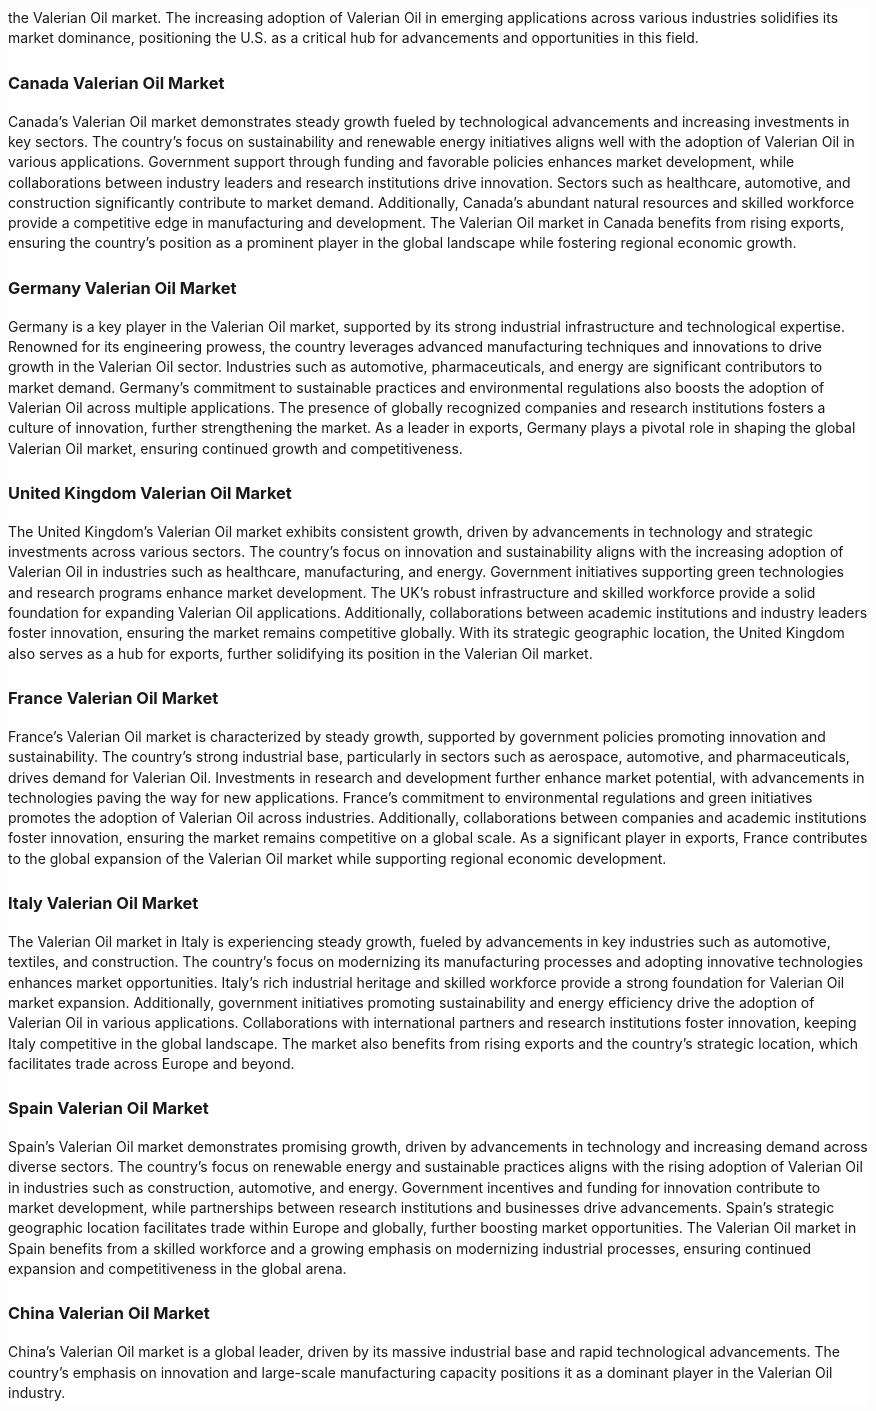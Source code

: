 the Valerian Oil market. The increasing adoption of Valerian Oil in emerging applications across various industries solidifies its market dominance, positioning the U.S. as a critical hub for advancements and opportunities in this field.</p><h3>Canada Valerian Oil Market</h3><p>Canada&rsquo;s Valerian Oil market demonstrates steady growth fueled by technological advancements and increasing investments in key sectors. The country&rsquo;s focus on sustainability and renewable energy initiatives aligns well with the adoption of Valerian Oil in various applications. Government support through funding and favorable policies enhances market development, while collaborations between industry leaders and research institutions drive innovation. Sectors such as healthcare, automotive, and construction significantly contribute to market demand. Additionally, Canada&rsquo;s abundant natural resources and skilled workforce provide a competitive edge in manufacturing and development. The Valerian Oil market in Canada benefits from rising exports, ensuring the country&rsquo;s position as a prominent player in the global landscape while fostering regional economic growth.</p><h3>Germany Valerian Oil Market</h3><p>Germany is a key player in the Valerian Oil market, supported by its strong industrial infrastructure and technological expertise. Renowned for its engineering prowess, the country leverages advanced manufacturing techniques and innovations to drive growth in the Valerian Oil sector. Industries such as automotive, pharmaceuticals, and energy are significant contributors to market demand. Germany&rsquo;s commitment to sustainable practices and environmental regulations also boosts the adoption of Valerian Oil across multiple applications. The presence of globally recognized companies and research institutions fosters a culture of innovation, further strengthening the market. As a leader in exports, Germany plays a pivotal role in shaping the global Valerian Oil market, ensuring continued growth and competitiveness.</p><h3>United Kingdom Valerian Oil Market</h3><p>The United Kingdom&rsquo;s Valerian Oil market exhibits consistent growth, driven by advancements in technology and strategic investments across various sectors. The country&rsquo;s focus on innovation and sustainability aligns with the increasing adoption of Valerian Oil in industries such as healthcare, manufacturing, and energy. Government initiatives supporting green technologies and research programs enhance market development. The UK&rsquo;s robust infrastructure and skilled workforce provide a solid foundation for expanding Valerian Oil applications. Additionally, collaborations between academic institutions and industry leaders foster innovation, ensuring the market remains competitive globally. With its strategic geographic location, the United Kingdom also serves as a hub for exports, further solidifying its position in the Valerian Oil market.</p><h3>France Valerian Oil Market</h3><p>France&rsquo;s Valerian Oil market is characterized by steady growth, supported by government policies promoting innovation and sustainability. The country&rsquo;s strong industrial base, particularly in sectors such as aerospace, automotive, and pharmaceuticals, drives demand for Valerian Oil. Investments in research and development further enhance market potential, with advancements in technologies paving the way for new applications. France&rsquo;s commitment to environmental regulations and green initiatives promotes the adoption of Valerian Oil across industries. Additionally, collaborations between companies and academic institutions foster innovation, ensuring the market remains competitive on a global scale. As a significant player in exports, France contributes to the global expansion of the Valerian Oil market while supporting regional economic development.</p><h3>Italy Valerian Oil Market</h3><p>The Valerian Oil market in Italy is experiencing steady growth, fueled by advancements in key industries such as automotive, textiles, and construction. The country&rsquo;s focus on modernizing its manufacturing processes and adopting innovative technologies enhances market opportunities. Italy&rsquo;s rich industrial heritage and skilled workforce provide a strong foundation for Valerian Oil market expansion. Additionally, government initiatives promoting sustainability and energy efficiency drive the adoption of Valerian Oil in various applications. Collaborations with international partners and research institutions foster innovation, keeping Italy competitive in the global landscape. The market also benefits from rising exports and the country&rsquo;s strategic location, which facilitates trade across Europe and beyond.</p><h3>Spain Valerian Oil Market</h3><p>Spain&rsquo;s Valerian Oil market demonstrates promising growth, driven by advancements in technology and increasing demand across diverse sectors. The country&rsquo;s focus on renewable energy and sustainable practices aligns with the rising adoption of Valerian Oil in industries such as construction, automotive, and energy. Government incentives and funding for innovation contribute to market development, while partnerships between research institutions and businesses drive advancements. Spain&rsquo;s strategic geographic location facilitates trade within Europe and globally, further boosting market opportunities. The Valerian Oil market in Spain benefits from a skilled workforce and a growing emphasis on modernizing industrial processes, ensuring continued expansion and competitiveness in the global arena.</p><h3>China Valerian Oil Market</h3><p>China&rsquo;s Valerian Oil market is a global leader, driven by its massive industrial base and rapid technological advancements. The country&rsquo;s emphasis on innovation and large-scale manufacturing capacity positions it as a dominant player in the Valerian Oil industry.